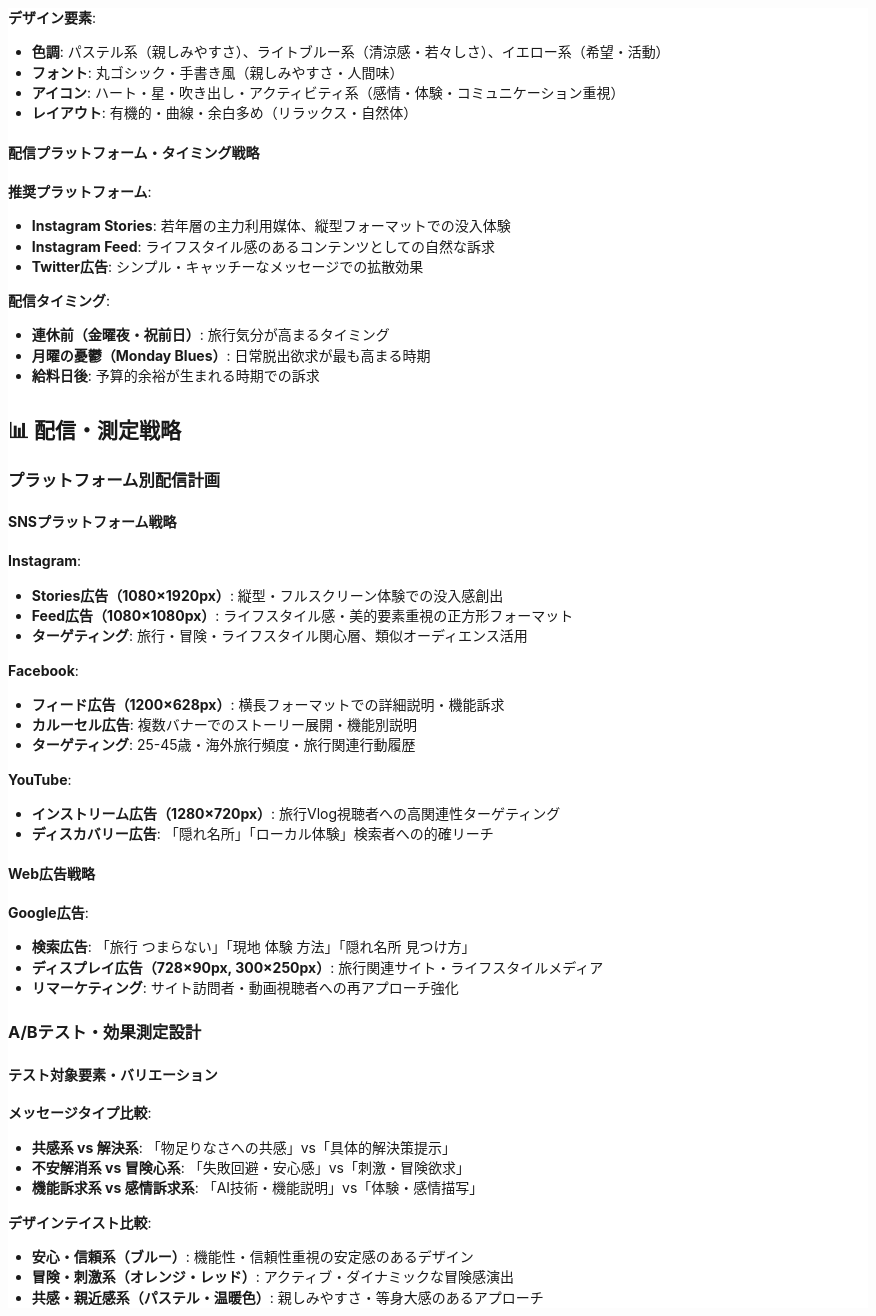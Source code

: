 **デザイン要素**:
- **色調**: パステル系（親しみやすさ）、ライトブルー系（清涼感・若々しさ）、イエロー系（希望・活動）
- **フォント**: 丸ゴシック・手書き風（親しみやすさ・人間味）
- **アイコン**: ハート・星・吹き出し・アクティビティ系（感情・体験・コミュニケーション重視）
- **レイアウト**: 有機的・曲線・余白多め（リラックス・自然体）

#### 配信プラットフォーム・タイミング戦略
**推奨プラットフォーム**:
- **Instagram Stories**: 若年層の主力利用媒体、縦型フォーマットでの没入体験
- **Instagram Feed**: ライフスタイル感のあるコンテンツとしての自然な訴求
- **Twitter広告**: シンプル・キャッチーなメッセージでの拡散効果

**配信タイミング**:
- **連休前（金曜夜・祝前日）**: 旅行気分が高まるタイミング
- **月曜の憂鬱（Monday Blues）**: 日常脱出欲求が最も高まる時期
- **給料日後**: 予算的余裕が生まれる時期での訴求

## 📊 配信・測定戦略

### プラットフォーム別配信計画

#### SNSプラットフォーム戦略
**Instagram**:
- **Stories広告（1080×1920px）**: 縦型・フルスクリーン体験での没入感創出
- **Feed広告（1080×1080px）**: ライフスタイル感・美的要素重視の正方形フォーマット
- **ターゲティング**: 旅行・冒険・ライフスタイル関心層、類似オーディエンス活用

**Facebook**:
- **フィード広告（1200×628px）**: 横長フォーマットでの詳細説明・機能訴求
- **カルーセル広告**: 複数バナーでのストーリー展開・機能別説明
- **ターゲティング**: 25-45歳・海外旅行頻度・旅行関連行動履歴

**YouTube**:
- **インストリーム広告（1280×720px）**: 旅行Vlog視聴者への高関連性ターゲティング
- **ディスカバリー広告**: 「隠れ名所」「ローカル体験」検索者への的確リーチ

#### Web広告戦略
**Google広告**:
- **検索広告**: 「旅行 つまらない」「現地 体験 方法」「隠れ名所 見つけ方」
- **ディスプレイ広告（728×90px, 300×250px）**: 旅行関連サイト・ライフスタイルメディア
- **リマーケティング**: サイト訪問者・動画視聴者への再アプローチ強化

### A/Bテスト・効果測定設計

#### テスト対象要素・バリエーション
**メッセージタイプ比較**:
- **共感系 vs 解決系**: 「物足りなさへの共感」vs「具体的解決策提示」
- **不安解消系 vs 冒険心系**: 「失敗回避・安心感」vs「刺激・冒険欲求」
- **機能訴求系 vs 感情訴求系**: 「AI技術・機能説明」vs「体験・感情描写」

**デザインテイスト比較**:
- **安心・信頼系（ブルー）**: 機能性・信頼性重視の安定感のあるデザイン
- **冒険・刺激系（オレンジ・レッド）**: アクティブ・ダイナミックな冒険感演出
- **共感・親近感系（パステル・温暖色）**: 親しみやすさ・等身大感のあるアプローチ
